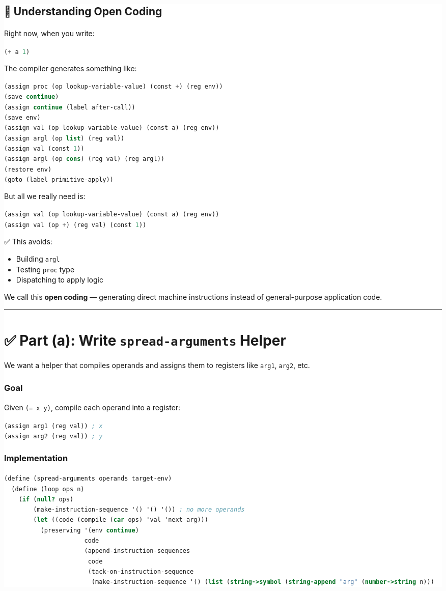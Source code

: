 ## 🧠 Understanding Open Coding

Right now, when you write:

```scheme
(+ a 1)
```

The compiler generates something like:

```scheme
(assign proc (op lookup-variable-value) (const +) (reg env))
(save continue)
(assign continue (label after-call))
(save env)
(assign val (op lookup-variable-value) (const a) (reg env))
(assign argl (op list) (reg val))
(assign val (const 1))
(assign argl (op cons) (reg val) (reg argl))
(restore env)
(goto (label primitive-apply))
```

But all we really need is:

```scheme
(assign val (op lookup-variable-value) (const a) (reg env))
(assign val (op +) (reg val) (const 1))
```

✅ This avoids:
- Building `argl`
- Testing `proc` type
- Dispatching to apply logic

We call this **open coding** — generating direct machine instructions instead of general-purpose application code.

---

# ✅ Part (a): Write `spread-arguments` Helper

We want a helper that compiles operands and assigns them to registers like `arg1`, `arg2`, etc.

### Goal

Given `(= x y)`, compile each operand into a register:

```scheme
(assign arg1 (reg val)) ; x
(assign arg2 (reg val)) ; y
```

### Implementation

```scheme
(define (spread-arguments operands target-env)
  (define (loop ops n)
    (if (null? ops)
        (make-instruction-sequence '() '() '()) ; no more operands
        (let ((code (compile (car ops) 'val 'next-arg)))
          (preserving '(env continue)
                      code
                      (append-instruction-sequences
                       code
                       (tack-on-instruction-sequence
                        (make-instruction-sequence '() (list (string->symbol (string-append "arg" (number->string n)))
```